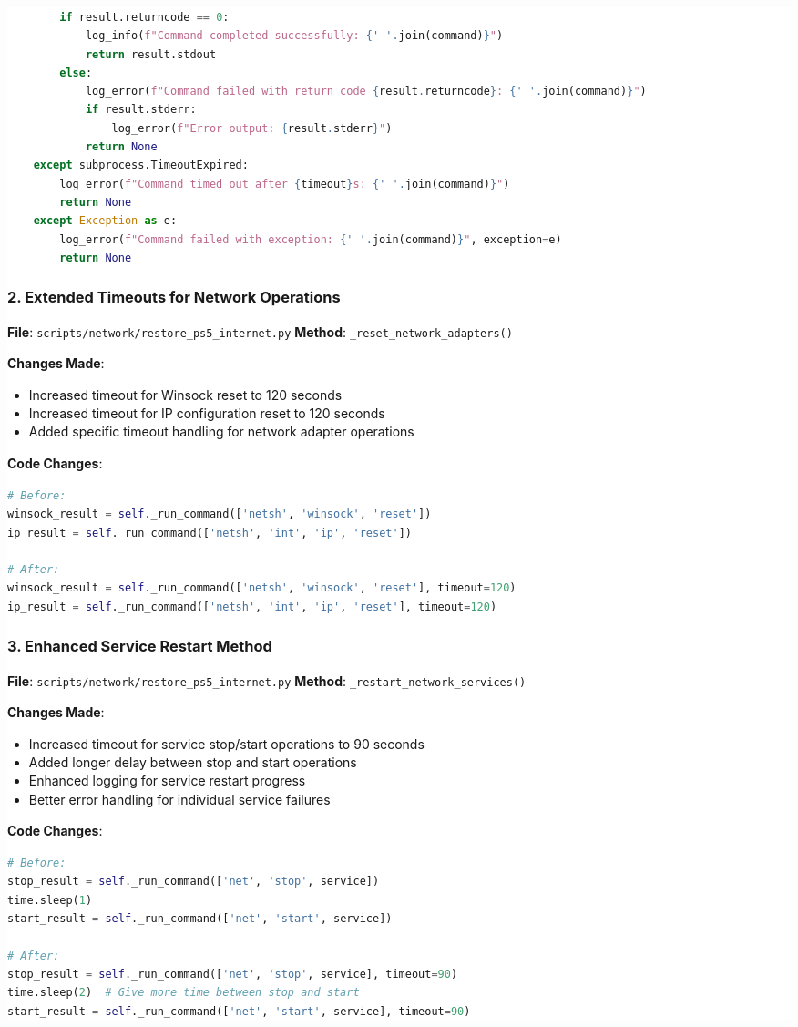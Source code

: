 ```python
        if result.returncode == 0:
            log_info(f"Command completed successfully: {' '.join(command)}")
            return result.stdout
        else:
            log_error(f"Command failed with return code {result.returncode}: {' '.join(command)}")
            if result.stderr:
                log_error(f"Error output: {result.stderr}")
            return None
    except subprocess.TimeoutExpired:
        log_error(f"Command timed out after {timeout}s: {' '.join(command)}")
        return None
    except Exception as e:
        log_error(f"Command failed with exception: {' '.join(command)}", exception=e)
        return None
```

### 2. Extended Timeouts for Network Operations
**File**: `scripts/network/restore_ps5_internet.py`
**Method**: `_reset_network_adapters()`

**Changes Made**:
- Increased timeout for Winsock reset to 120 seconds
- Increased timeout for IP configuration reset to 120 seconds
- Added specific timeout handling for network adapter operations

**Code Changes**:
```python
# Before:
winsock_result = self._run_command(['netsh', 'winsock', 'reset'])
ip_result = self._run_command(['netsh', 'int', 'ip', 'reset'])

# After:
winsock_result = self._run_command(['netsh', 'winsock', 'reset'], timeout=120)
ip_result = self._run_command(['netsh', 'int', 'ip', 'reset'], timeout=120)
```

### 3. Enhanced Service Restart Method
**File**: `scripts/network/restore_ps5_internet.py`
**Method**: `_restart_network_services()`

**Changes Made**:
- Increased timeout for service stop/start operations to 90 seconds
- Added longer delay between stop and start operations
- Enhanced logging for service restart progress
- Better error handling for individual service failures

**Code Changes**:
```python
# Before:
stop_result = self._run_command(['net', 'stop', service])
time.sleep(1)
start_result = self._run_command(['net', 'start', service])

# After:
stop_result = self._run_command(['net', 'stop', service], timeout=90)
time.sleep(2)  # Give more time between stop and start
start_result = self._run_command(['net', 'start', service], timeout=90)
```
